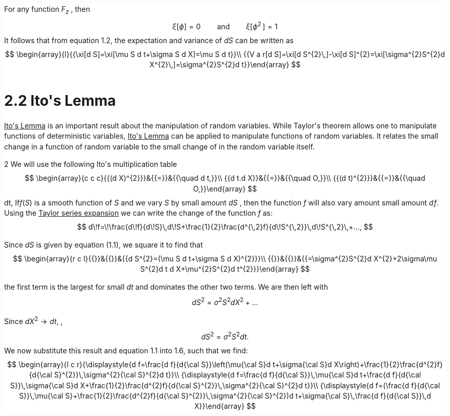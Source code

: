 For any function  $F_{z}$  ,  then
$$
\xi[\phi]=0\qquad\mathrm{and}\qquad\xi[\phi^{2}\,]=1
$$
It follows that from equation 1.2, the expectation and variance of   $d S$    can be written as
$$
\begin{array}{l}{{\xi[d S]=\xi[\mu S d t+\sigma S d X]=\mu S d t}}\\ {{V a r[d S]=\xi[d S^{2}\,]-\xi[d S]^{2}=\xi[\sigma^{2}S^{2}d X^{2}\,]=\sigma^{2}S^{2}d t}}\end{array}
$$

# 2.2 Ito's Lemma

[Ito's Lemma](../Determining%20the%20Stochastic%20Process%20for%20a%20Forward%20Contract%20from%20Ito’s%20Lemma.md) is an important result about the manipulation of random variables.  While Taylor's theorem allows one to manipulate functions of deterministic  variables, [Ito's Lemma](../Determining%20the%20Stochastic%20Process%20for%20a%20Forward%20Contract%20from%20Ito’s%20Lemma.md) can be applied to manipulate functions of random variables. It  relates the small change in a function of random variable to the small change of in  the random variable itself.

2 We will use the following Ito's multiplication table
$$
\begin{array}{c c c}{{(d X)^{2}}}&{{=}}&{{\quad d t,}}\\ {{d t.d X}}&{{=}}&{{\quad O,}}\\ {{(d t)^{2}}}&{{=}}&{{\quad O,}}\end{array}
$$
 dt,
${\mathrm{If}}f(S)$    is a smooth function of  $S$    and we vary   $S$    by small amount   $d S$  , then the function    $f$  will also vary amount small amount   $d\!f.$   Using the [Taylor series expansion](../Verification%20of%20Central%20Limit%20Theorem.md) we can  write the change of the function   $f$   as:
$$
d\!f=\!\frac{d\!f}{d\!S}\,d\!S+\frac{1}{2}\frac{d^{\,2}f}{d\!S^{\,2}}\,d\!S^{\,2}\,+...,
$$

Since   $d S$    is given by equation (1.1), we square it to find that
$$
\begin{array}{r c l}{{}}&{{}}&{{d S^{2}=(\mu S d t+\sigma S d X)^{2}}}\\ {{}}&{{}}&{{=\sigma^{2}S^{2}d X^{2}+2\sigma\mu S^{2}d t d X+\mu^{2}S^{2}d t^{2}}}\end{array}
$$

the first term is the largest for small   $d t$    and dominates the other two terms. We are  then left with
$$
d S^{2}=\sigma^{2}S^{2}d X^{2}+\dots
$$

Since  $d X^{2}\to d t,$  ,
$$
d S^{2}=\sigma^{2}S^{2}d t.
$$
We now substitute this result and equation 1.1 into 1.6, such that we find:
$$
\begin{array}{l c r}{\displaystyle{d f=\frac{d f}{d{\cal S}}\left(\mu{\cal S}d t+\sigma{\cal S}d X\right)+\frac{1}{2}\frac{d^{2}f}{d{\cal S}^{2}}\,\sigma^{2}{\cal S}^{2}d t}}\\ {\displaystyle{d f=\frac{d f}{d{\cal S}}\,\mu{\cal S}d t+\frac{d f}{d{\cal S}}\,\sigma{\cal S}d X+\frac{1}{2}\frac{d^{2}f}{d{\cal S}^{2}}\,\sigma^{2}{\cal S}^{2}d t}}\\ {\displaystyle{d f=(\frac{d f}{d{\cal S}}\,\mu{\cal S}+\frac{1}{2}\frac{d^{2}f}{d{\cal S}^{2}}\,\sigma^{2}{\cal S}^{2})d t+\sigma{\cal S}\,\frac{d f}{d{\cal S}}\,d X}}\end{array}
$$
